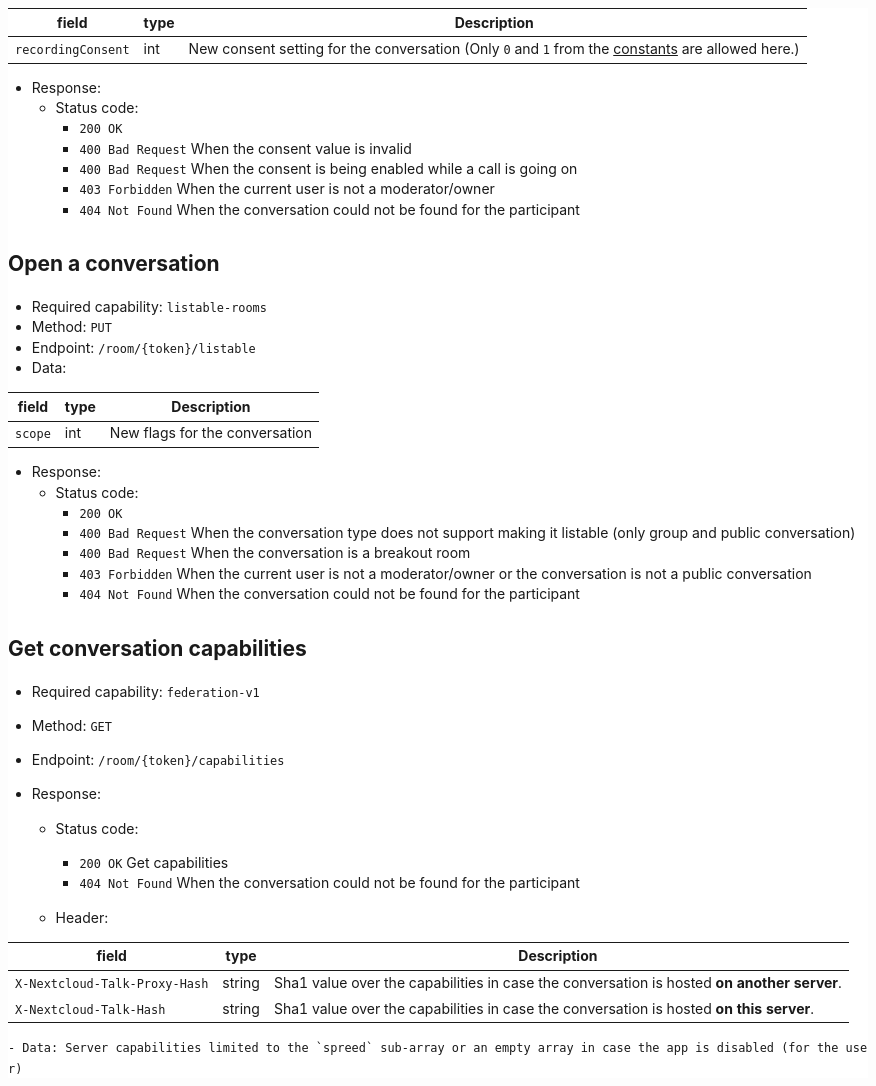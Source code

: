 | field              | type | Description                                                                                                                                 |
|--------------------|------|---------------------------------------------------------------------------------------------------------------------------------------------|
| `recordingConsent` | int  | New consent setting for the conversation (Only `0` and `1` from the [constants](constants.md#recording-consent-required) are allowed here.) |

* Response:
    - Status code:
        + `200 OK`
        + `400 Bad Request` When the consent value is invalid
        + `400 Bad Request` When the consent is being enabled while a call is going on
        + `403 Forbidden` When the current user is not a moderator/owner
        + `404 Not Found` When the conversation could not be found for the participant

## Open a conversation

* Required capability: `listable-rooms`
* Method: `PUT`
* Endpoint: `/room/{token}/listable`
* Data:

| field   | type | Description                    |
|---------|------|--------------------------------|
| `scope` | int  | New flags for the conversation |

* Response:
    - Status code:
        + `200 OK`
        + `400 Bad Request` When the conversation type does not support making it listable (only group and public conversation)
        + `400 Bad Request` When the conversation is a breakout room
        + `403 Forbidden` When the current user is not a moderator/owner or the conversation is not a public conversation
        + `404 Not Found` When the conversation could not be found for the participant

## Get conversation capabilities

* Required capability: `federation-v1`
* Method: `GET`
* Endpoint: `/room/{token}/capabilities`

* Response:
    - Status code:
        + `200 OK` Get capabilities
        + `404 Not Found` When the conversation could not be found for the participant

    - Header:

| field                         | type   | Description                                                                                |
|-------------------------------|--------|--------------------------------------------------------------------------------------------|
| `X-Nextcloud-Talk-Proxy-Hash` | string | Sha1 value over the capabilities in case the conversation is hosted **on another server**. |
| `X-Nextcloud-Talk-Hash`       | string | Sha1 value over the capabilities in case the conversation is hosted **on this server**.    |

    - Data: Server capabilities limited to the `spreed` sub-array or an empty array in case the app is disabled (for the user)
